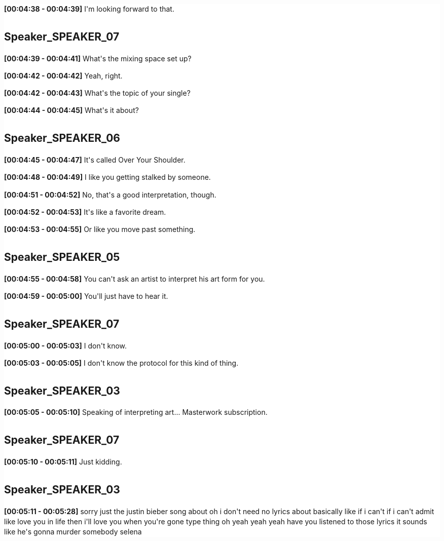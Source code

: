 **[00:04:38 - 00:04:39]** I'm looking forward to that.


## Speaker_SPEAKER_07

**[00:04:39 - 00:04:41]** What's the mixing space set up?

**[00:04:42 - 00:04:42]** Yeah, right.

**[00:04:42 - 00:04:43]** What's the topic of your single?

**[00:04:44 - 00:04:45]** What's it about?


## Speaker_SPEAKER_06

**[00:04:45 - 00:04:47]** It's called Over Your Shoulder.

**[00:04:48 - 00:04:49]** I like you getting stalked by someone.

**[00:04:51 - 00:04:52]** No, that's a good interpretation, though.

**[00:04:52 - 00:04:53]** It's like a favorite dream.

**[00:04:53 - 00:04:55]** Or like you move past something.


## Speaker_SPEAKER_05

**[00:04:55 - 00:04:58]** You can't ask an artist to interpret his art form for you.

**[00:04:59 - 00:05:00]** You'll just have to hear it.


## Speaker_SPEAKER_07

**[00:05:00 - 00:05:03]** I don't know.

**[00:05:03 - 00:05:05]** I don't know the protocol for this kind of thing.


## Speaker_SPEAKER_03

**[00:05:05 - 00:05:10]** Speaking of interpreting art... Masterwork subscription.


## Speaker_SPEAKER_07

**[00:05:10 - 00:05:11]** Just kidding.


## Speaker_SPEAKER_03

**[00:05:11 - 00:05:28]** sorry just the justin bieber song about oh i don't need no lyrics about basically like if i can't if i can't admit like love you in life then i'll love you when you're gone type thing oh yeah yeah yeah have you listened to those lyrics it sounds like he's gonna murder somebody selena
